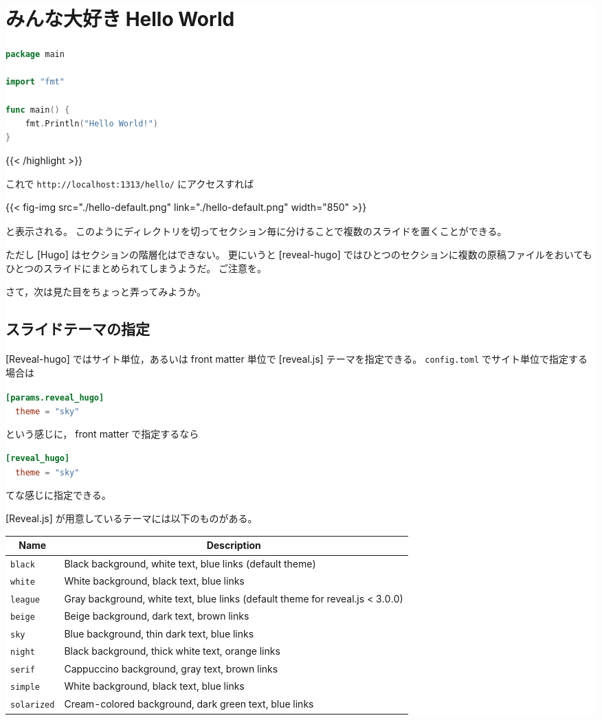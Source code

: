# みんな大好き Hello World

```go
package main

import "fmt"

func main() {
    fmt.Println("Hello World!")
}
```
{{< /highlight >}}

これで `http://localhost:1313/hello/` にアクセスすれば

{{< fig-img src="./hello-default.png" link="./hello-default.png" width="850" >}}

と表示される。
このようにディレクトリを切ってセクション毎に分けることで複数のスライドを置くことができる。

ただし [Hugo] はセクションの階層化はできない。
更にいうと [reveal-hugo] ではひとつのセクションに複数の原稿ファイルをおいてもひとつのスライドにまとめられてしまうようだ。
ご注意を。

さて，次は見た目をちょっと弄ってみようか。

## スライドテーマの指定

[Reveal-hugo] ではサイト単位，あるいは front matter 単位で [reveal.js] テーマを指定できる。
`config.toml` でサイト単位で指定する場合は

```toml
[params.reveal_hugo]
  theme = "sky"
```

という感じに， front matter で指定するなら

```toml
[reveal_hugo]
  theme = "sky"
```

てな感じに指定できる。

[Reveal.js] が用意しているテーマには以下のものがある。

| Name        | Description                                                                   |
| ----------- | ----------------------------------------------------------------------------- |
| `black`     | Black background, white text, blue links (default theme)                      |
| `white`     | White background, black text, blue links                                      |
| `league`    | Gray background, white text, blue links (default theme for reveal.js < 3.0.0) |
| `beige`     | Beige background, dark text, brown links                                      |
| `sky`       | Blue background, thin dark text, blue links                                   |
| `night`     | Black background, thick white text, orange links                              |
| `serif`     | Cappuccino background, gray text, brown links                                 |
| `simple`    | White background, black text, blue links                                      |
| `solarized` | Cream-colored background, dark green text, blue links                         |


[^css1]: `font-family.css` ファイルは `static/css/` ディレクトリに置くこと。 
[reveal-hugo]: https://reveal-hugo.dzello.com/
[Reveal-hugo]: https://reveal-hugo.dzello.com/
[Hugo]: https://gohugo.io/ "The world’s fastest framework for building websites | Hugo"
[Netlify]: https://www.netlify.com/ "Netlify: All-in-one platform for automating modern web projects."
[reveal.js]: https://revealjs.com/ "reveal.js – The HTML Presentation Framework"
[Reveal.js]: https://revealjs.com/ "reveal.js – The HTML Presentation Framework"
[highlight.js]: https://highlightjs.org/
[Highlight.js]: https://highlightjs.org/
